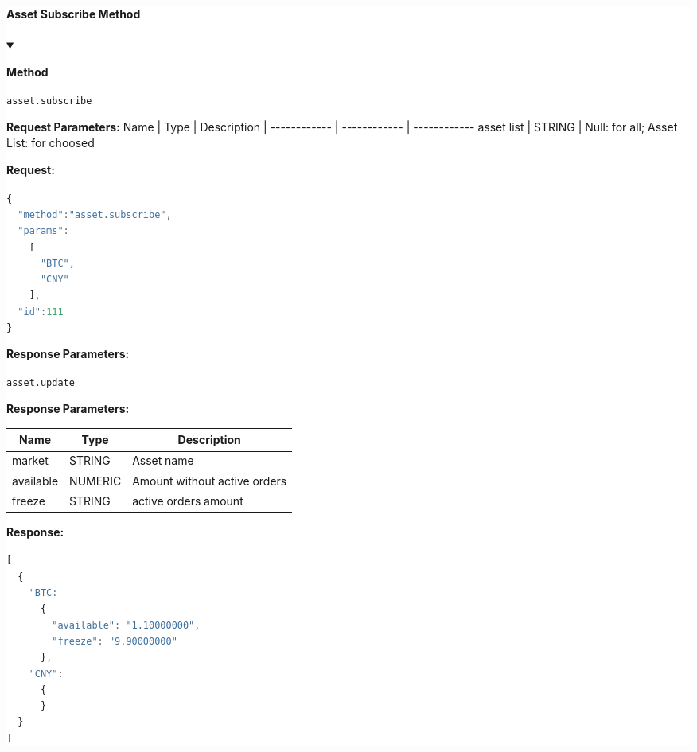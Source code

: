 #### Asset Subscribe Method
  <details open>
  <summary>
  </summary>

**Method**
```
asset.subscribe
```

**Request Parameters:**
Name | Type | Description |
------------ | ------------ | ------------
asset list | STRING | Null: for all; Asset List: for choosed

**Request:**
```javascript
{
  "method":"asset.subscribe",
  "params":
    [
      "BTC",
      "CNY"
    ],
  "id":111
}
```

**Response Parameters:**
```
asset.update
```

**Response Parameters:**

Name | Type | Description |
------------ | ------------ | ------------
market | STRING | Asset name
available | NUMERIC | Amount without active orders
freeze | STRING | active orders amount

**Response:**
```javascript
[
  {
    "BTC:
      {
        "available": "1.10000000",
        "freeze": "9.90000000"
      },
    "CNY":
      {
      }
  }
]

```
</details>
